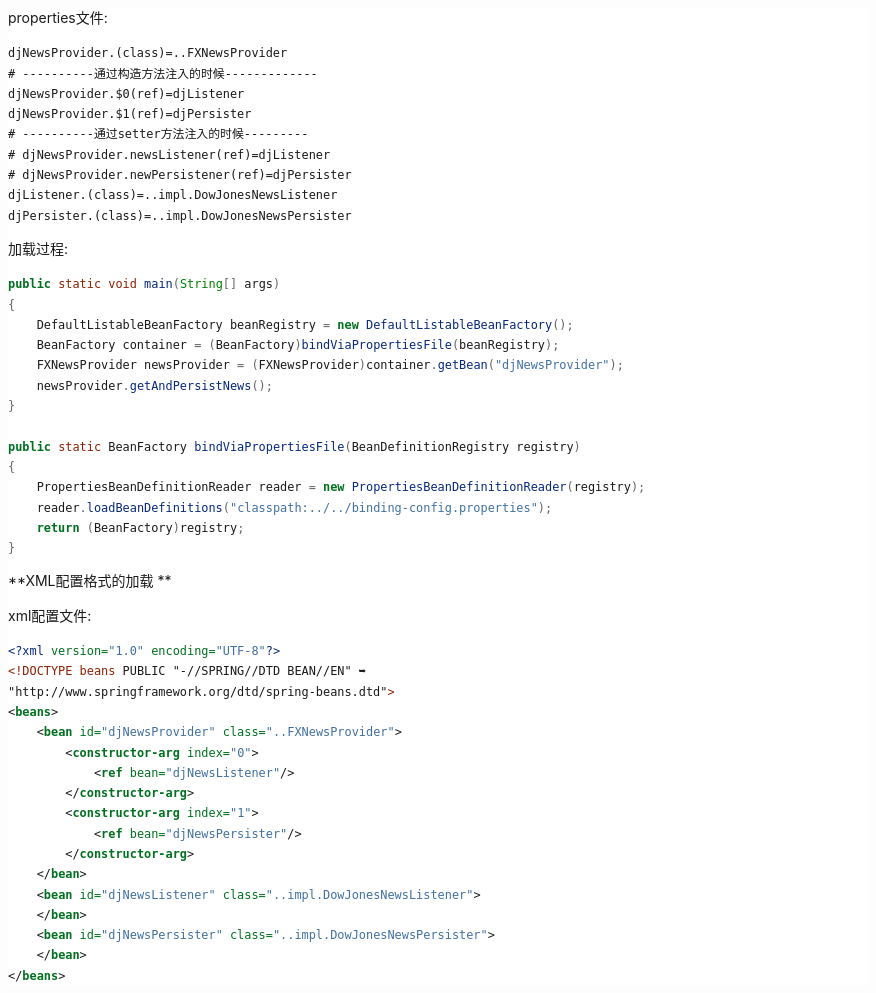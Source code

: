 properties文件:

```properties
djNewsProvider.(class)=..FXNewsProvider
# ----------通过构造方法注入的时候-------------
djNewsProvider.$0(ref)=djListener
djNewsProvider.$1(ref)=djPersister
# ----------通过setter方法注入的时候---------
# djNewsProvider.newsListener(ref)=djListener
# djNewsProvider.newPersistener(ref)=djPersister
djListener.(class)=..impl.DowJonesNewsListener
djPersister.(class)=..impl.DowJonesNewsPersister
```

加载过程:

```java
public static void main(String[] args)
{ 
    DefaultListableBeanFactory beanRegistry = new DefaultListableBeanFactory();
    BeanFactory container = (BeanFactory)bindViaPropertiesFile(beanRegistry);
    FXNewsProvider newsProvider = (FXNewsProvider)container.getBean("djNewsProvider"); 
    newsProvider.getAndPersistNews();
}

public static BeanFactory bindViaPropertiesFile(BeanDefinitionRegistry registry)
{
    PropertiesBeanDefinitionReader reader = new PropertiesBeanDefinitionReader(registry);
    reader.loadBeanDefinitions("classpath:../../binding-config.properties");
    return (BeanFactory)registry;
} 
```

**XML配置格式的加载  **

xml配置文件:

```xml
<?xml version="1.0" encoding="UTF-8"?>
<!DOCTYPE beans PUBLIC "-//SPRING//DTD BEAN//EN" ➥
"http://www.springframework.org/dtd/spring-beans.dtd">
<beans>
	<bean id="djNewsProvider" class="..FXNewsProvider">
        <constructor-arg index="0">
        	<ref bean="djNewsListener"/>
        </constructor-arg>
        <constructor-arg index="1">
        	<ref bean="djNewsPersister"/>
        </constructor-arg>
    </bean>
    <bean id="djNewsListener" class="..impl.DowJonesNewsListener">
    </bean>
    <bean id="djNewsPersister" class="..impl.DowJonesNewsPersister">
    </bean>
</beans>
```
